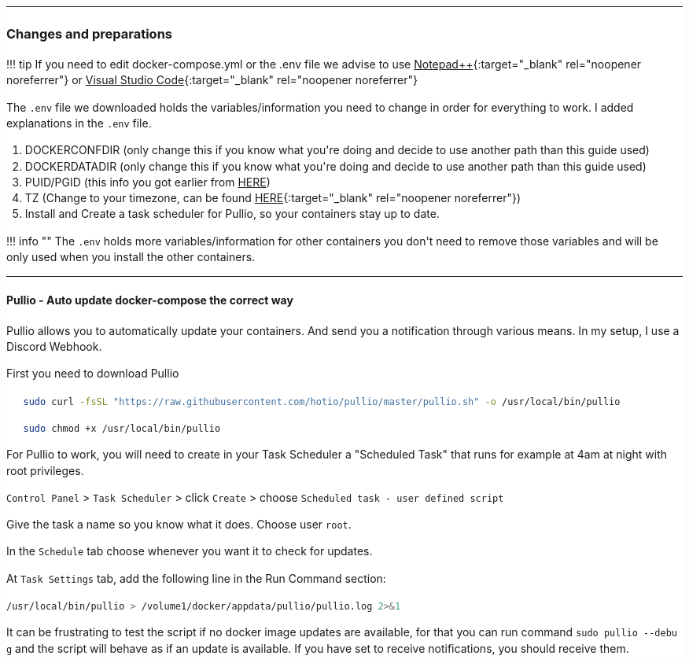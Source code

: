 ------

### Changes and preparations

!!! tip
    If you need to edit docker-compose.yml or the .env file we advise to use [Notepad++](https://notepad-plus-plus.org/){:target="_blank" rel="noopener noreferrer"} or [Visual Studio Code](https://code.visualstudio.com/){:target="_blank" rel="noopener noreferrer"}

The `.env` file we downloaded holds the variables/information you need to change in order for everything to work. I added explanations in the `.env` file.

1. DOCKERCONFDIR (only change this if you know what you're doing and decide to use another path than this guide used)
1. DOCKERDATADIR (only change this if you know what you're doing and decide to use another path than this guide used)
1. PUID/PGID (this info you got earlier from [HERE](#puid-and-pgid))
1. TZ (Change to your timezone, can be found [HERE](https://en.wikipedia.org/wiki/List_of_tz_database_time_zones){:target="_blank" rel="noopener noreferrer"})
1. Install and Create a task scheduler for Pullio, so your containers stay up to date.

!!! info ""
    The `.env` holds more variables/information for other containers you don't need to remove those variables and will be only used when you install the other containers.

------

#### Pullio - Auto update docker-compose the correct way

Pullio allows you to automatically update your containers. And send you a notification through various means. In my setup, I use a Discord Webhook.

First you need to download Pullio

```bash
   sudo curl -fsSL "https://raw.githubusercontent.com/hotio/pullio/master/pullio.sh" -o /usr/local/bin/pullio
```

```bash
   sudo chmod +x /usr/local/bin/pullio
```

For Pullio to work, you will need to create in your Task Scheduler a "Scheduled Task" that runs for example at 4am at night with root privileges.

`Control Panel` > `Task Scheduler` > click `Create` > choose `Scheduled task - user defined script`

Give the task a name so you know what it does. Choose user `root`.

In the `Schedule` tab choose whenever you want it to check for updates.

At `Task Settings` tab, add the following line in the Run Command section:

```bash
/usr/local/bin/pullio > /volume1/docker/appdata/pullio/pullio.log 2>&1
```

It can be frustrating to test the script if no docker image updates are available, for that you can run command `sudo pullio --debug` and the script will behave as if an update is available. If you have set to receive notifications, you should receive them.
